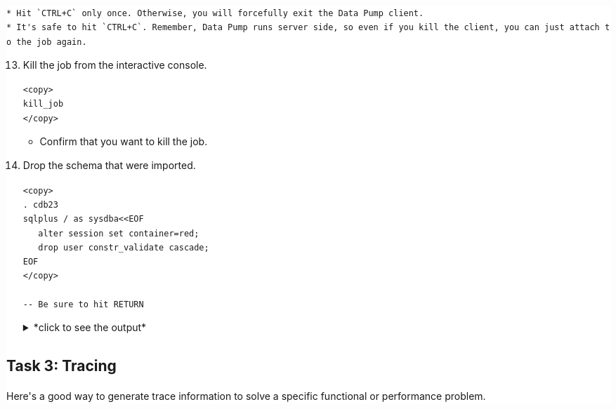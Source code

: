     * Hit `CTRL+C` only once. Otherwise, you will forcefully exit the Data Pump client.
    * It's safe to hit `CTRL+C`. Remember, Data Pump runs server side, so even if you kill the client, you can just attach to the job again.

13. Kill the job from the interactive console.

    ```
    <copy>
    kill_job
    </copy>
    ```

    * Confirm that you want to kill the job.

14. Drop the schema that were imported.

    ```
    <copy>
    . cdb23
    sqlplus / as sysdba<<EOF
       alter session set container=red;
       drop user constr_validate cascade;
    EOF
    </copy>

    -- Be sure to hit RETURN
    ```

    <details>
    <summary>*click to see the output*</summary>
    ``` text
    SQL*Plus: Release 23.0.0.0.0 - for Oracle Cloud and Engineered Systems on Fri May 2 14:11:48 2025
    Version 23.8.0.25.04
    
    Copyright (c) 1982, 2025, Oracle.  All rights reserved.
    
    
    Connected to:
    Oracle Database 23ai Enterprise Edition Release 23.0.0.0.0 - for Oracle Cloud and Engineered Systems
    Version 23.8.0.25.04
    
    SQL>
    Session altered.
    
    SQL>
    User dropped.
    
    Disconnected from Oracle Database 23ai Enterprise Edition Release 23.0.0.0.0 - for Oracle Cloud and Engineered Systems
    Version 23.8.0.25.04
    ```
    </details> 

## Task 3: Tracing

Here's a good way to generate trace information to solve a specific functional or performance problem.
